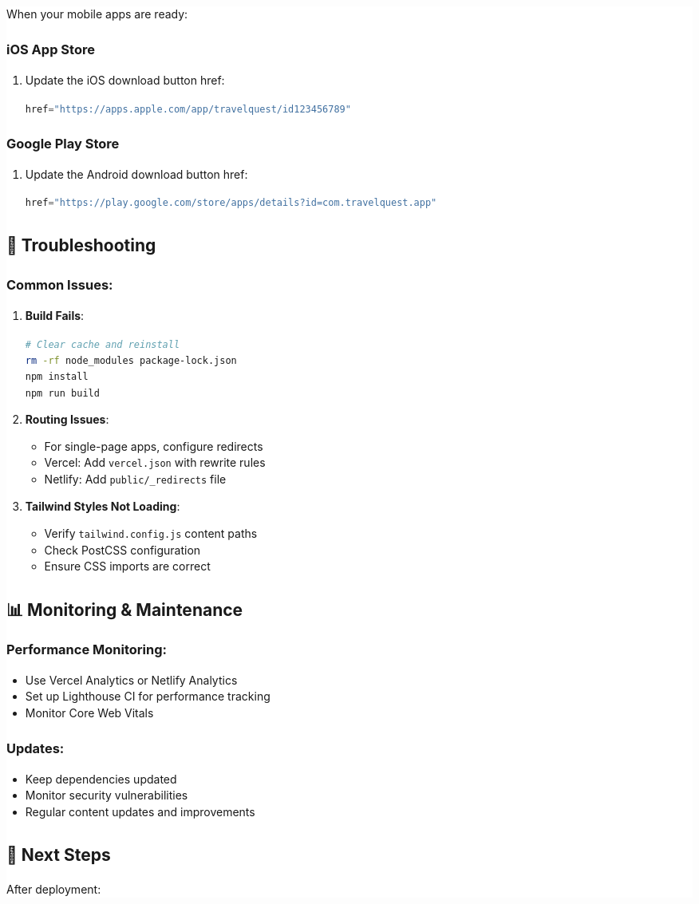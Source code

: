When your mobile apps are ready:

### iOS App Store
1. Update the iOS download button href:
   ```typescript
   href="https://apps.apple.com/app/travelquest/id123456789"
   ```

### Google Play Store
1. Update the Android download button href:
   ```typescript
   href="https://play.google.com/store/apps/details?id=com.travelquest.app"
   ```

## 🚨 Troubleshooting

### Common Issues:

1. **Build Fails**:
   ```bash
   # Clear cache and reinstall
   rm -rf node_modules package-lock.json
   npm install
   npm run build
   ```

2. **Routing Issues**:
   - For single-page apps, configure redirects
   - Vercel: Add `vercel.json` with rewrite rules
   - Netlify: Add `public/_redirects` file

3. **Tailwind Styles Not Loading**:
   - Verify `tailwind.config.js` content paths
   - Check PostCSS configuration
   - Ensure CSS imports are correct

## 📊 Monitoring & Maintenance

### Performance Monitoring:
- Use Vercel Analytics or Netlify Analytics
- Set up Lighthouse CI for performance tracking
- Monitor Core Web Vitals

### Updates:
- Keep dependencies updated
- Monitor security vulnerabilities
- Regular content updates and improvements

## 🎯 Next Steps

After deployment:
